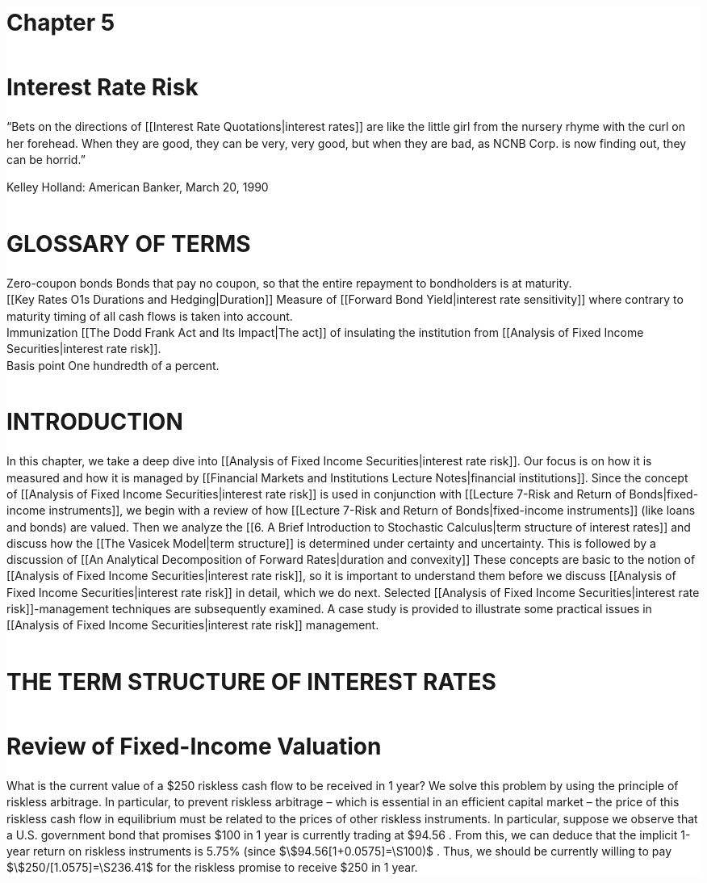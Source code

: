 # Chapter 5  

# Interest Rate Risk  

“Bets on the directions of [[Interest Rate Quotations|interest rates]] are like the little girl from the nursery rhyme with the curl on her forehead. When they are good, they can be very, very good, but when they are bad, as NCNB Corp. is now finding out, they can be horrid.”  

Kelley Holland: American Banker, March 20, 1990  

# GLOSSARY OF TERMS  

Zero-coupon bonds Bonds that pay no coupon, so that the entire repayment to bondholders is at maturity.   
[[Key Rates O1s Durations and Hedging|Duration]] Measure of [[Forward Bond Yield|interest rate sensitivity]] where contrary to maturity timing of all cash flows is taken into account.   
Immunization [[The Dodd Frank Act and Its Impact|The act]] of insulating the institution from [[Analysis of Fixed Income Securities|interest rate risk]].   
Basis point One hundredth of a percent.  

# INTRODUCTION  

In this chapter, we take a deep dive into [[Analysis of Fixed Income Securities|interest rate risk]]. Our focus is on how it is measured and how it is managed by [[Financial Markets and Institutions Lecture Notes|financial institutions]]. Since the concept of [[Analysis of Fixed Income Securities|interest rate risk]] is used in conjunction with [[Lecture 7-Risk and Return of Bonds|fixed-income instruments]], we begin with a review of how [[Lecture 7-Risk and Return of Bonds|fixed-income instruments]] (like loans and bonds) are valued. Then we analyze the [[6. A Brief Introduction to Stochastic Calculus|term structure of interest rates]] and discuss how the [[The Vasicek Model|term structure]] is determined under certainty and uncertainty. This is followed by a discussion of [[An Analytical Decomposition of Forward Rates|duration and convexity]]  These concepts are basic to the notion of [[Analysis of Fixed Income Securities|interest rate risk]], so it is important to understand them before we discuss [[Analysis of Fixed Income Securities|interest rate risk]] in detail, which we do next. Selected [[Analysis of Fixed Income Securities|interest rate risk]]-management techniques are subsequently examined. A case study is provided to illustrate some practical issues in [[Analysis of Fixed Income Securities|interest rate risk]] management.  

# THE TERM STRUCTURE OF INTEREST RATES  

# Review of Fixed-Income Valuation  

What is the current value of a $\$250$ riskless cash flow to be received in 1 year? We solve this problem by using the principle of riskless arbitrage. In particular, to prevent riskless arbitrage – which is essential in an efficient capital market – the price of this riskless cash flow in equilibrium must be related to the prices of other riskless instruments. In particular, suppose we observe that a U.S. government bond that promises $\$100$ in 1 year is currently trading at $\$94.56$ . From this, we can deduce that the implicit 1-year return on riskless instruments is $5.75\%$ (since $\$94.56[1+0.0575]=\S100)$ . Thus, we should be currently willing to pay $\$250/[1.0575]=\S236.41$ for the riskless promise to receive $\$250$ in 1 year.  
